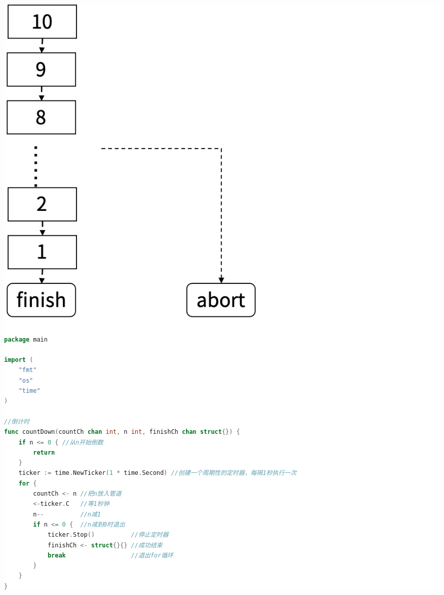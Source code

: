 <img src=assets/bububu.png width=500 /> 

```Go
package main

import (
    "fmt"
    "os"
    "time"
)

//倒计时
func countDown(countCh chan int, n int, finishCh chan struct{}) {
    if n <= 0 { //从n开始倒数
        return
    }
    ticker := time.NewTicker(1 * time.Second) //创建一个周期性的定时器，每隔1秒执行一次
    for {
        countCh <- n //把n放入管道
        <-ticker.C   //等1秒钟
        n--          //n减1
        if n <= 0 {  //n减到0时退出
            ticker.Stop()          //停止定时器
            finishCh <- struct{}{} //成功结束
            break                  //退出for循环
        }
    }
}

```
